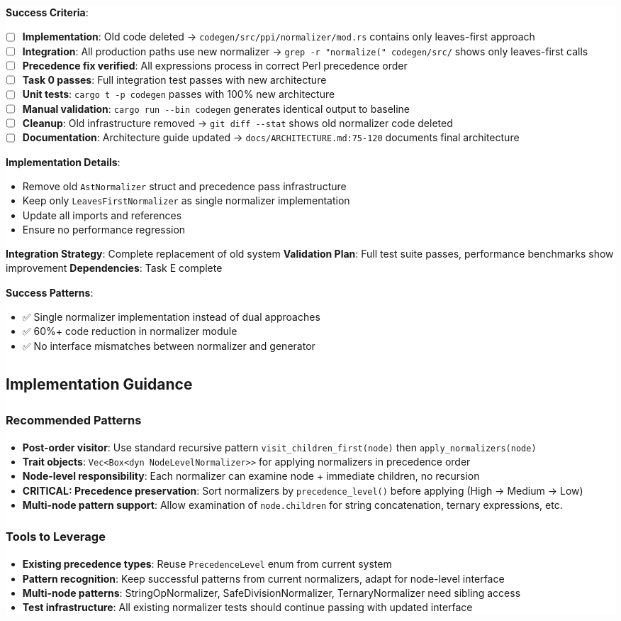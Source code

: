 **Success Criteria**:

- [ ] **Implementation**: Old code deleted → `codegen/src/ppi/normalizer/mod.rs` contains only leaves-first approach
- [ ] **Integration**: All production paths use new normalizer → `grep -r "normalize(" codegen/src/` shows only leaves-first calls
- [ ] **Precedence fix verified**: All expressions process in correct Perl precedence order
- [ ] **Task 0 passes**: Full integration test passes with new architecture
- [ ] **Unit tests**: `cargo t -p codegen` passes with 100% new architecture
- [ ] **Manual validation**: `cargo run --bin codegen` generates identical output to baseline
- [ ] **Cleanup**: Old infrastructure removed → `git diff --stat` shows old normalizer code deleted
- [ ] **Documentation**: Architecture guide updated → `docs/ARCHITECTURE.md:75-120` documents final architecture

**Implementation Details**: 
- Remove old `AstNormalizer` struct and precedence pass infrastructure
- Keep only `LeavesFirstNormalizer` as single normalizer implementation
- Update all imports and references
- Ensure no performance regression

**Integration Strategy**: Complete replacement of old system
**Validation Plan**: Full test suite passes, performance benchmarks show improvement
**Dependencies**: Task E complete

**Success Patterns**:
- ✅ Single normalizer implementation instead of dual approaches
- ✅ 60%+ code reduction in normalizer module
- ✅ No interface mismatches between normalizer and generator

## Implementation Guidance

### Recommended Patterns

- **Post-order visitor**: Use standard recursive pattern `visit_children_first(node)` then `apply_normalizers(node)`
- **Trait objects**: `Vec<Box<dyn NodeLevelNormalizer>>` for applying normalizers in precedence order
- **Node-level responsibility**: Each normalizer can examine node + immediate children, no recursion
- **CRITICAL: Precedence preservation**: Sort normalizers by `precedence_level()` before applying (High → Medium → Low)
- **Multi-node pattern support**: Allow examination of `node.children` for string concatenation, ternary expressions, etc.

### Tools to Leverage

- **Existing precedence types**: Reuse `PrecedenceLevel` enum from current system
- **Pattern recognition**: Keep successful patterns from current normalizers, adapt for node-level interface
- **Multi-node patterns**: StringOpNormalizer, SafeDivisionNormalizer, TernaryNormalizer need sibling access
- **Test infrastructure**: All existing normalizer tests should continue passing with updated interface
